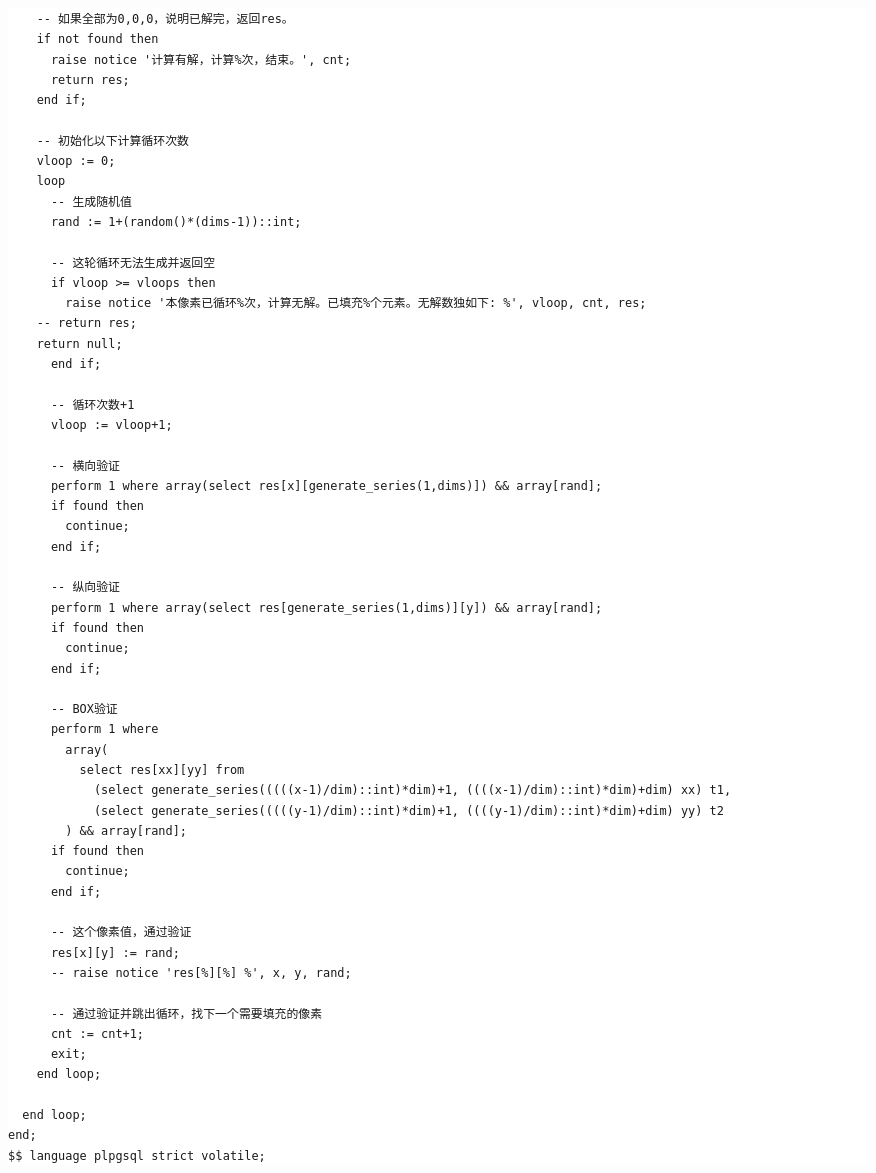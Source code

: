 ```  
    -- 如果全部为0,0,0，说明已解完，返回res。  
    if not found then  
      raise notice '计算有解，计算%次，结束。', cnt;  
      return res;  
    end if;  
  
    -- 初始化以下计算循环次数  
    vloop := 0;  
    loop    
      -- 生成随机值    
      rand := 1+(random()*(dims-1))::int;    
  
      -- 这轮循环无法生成并返回空   
      if vloop >= vloops then    
        raise notice '本像素已循环%次，计算无解。已填充%个元素。无解数独如下: %', vloop, cnt, res;  
	-- return res;  
	return null;  
      end if;    
  
      -- 循环次数+1  
      vloop := vloop+1;    
  
      -- 横向验证    
      perform 1 where array(select res[x][generate_series(1,dims)]) && array[rand];    
      if found then    
        continue;    
      end if;    
          
      -- 纵向验证    
      perform 1 where array(select res[generate_series(1,dims)][y]) && array[rand];    
      if found then    
        continue;    
      end if;    
          
      -- BOX验证    
      perform 1 where   
        array(  
          select res[xx][yy] from   
            (select generate_series(((((x-1)/dim)::int)*dim)+1, ((((x-1)/dim)::int)*dim)+dim) xx) t1,   
            (select generate_series(((((y-1)/dim)::int)*dim)+1, ((((y-1)/dim)::int)*dim)+dim) yy) t2  
        ) && array[rand];    
      if found then    
        continue;    
      end if;    
          
      -- 这个像素值，通过验证    
      res[x][y] := rand;    
      -- raise notice 'res[%][%] %', x, y, rand;    
        
      -- 通过验证并跳出循环，找下一个需要填充的像素  
      cnt := cnt+1;  
      exit;    
    end loop;    
  
  end loop;    
end;  
$$ language plpgsql strict volatile;   
```  
  